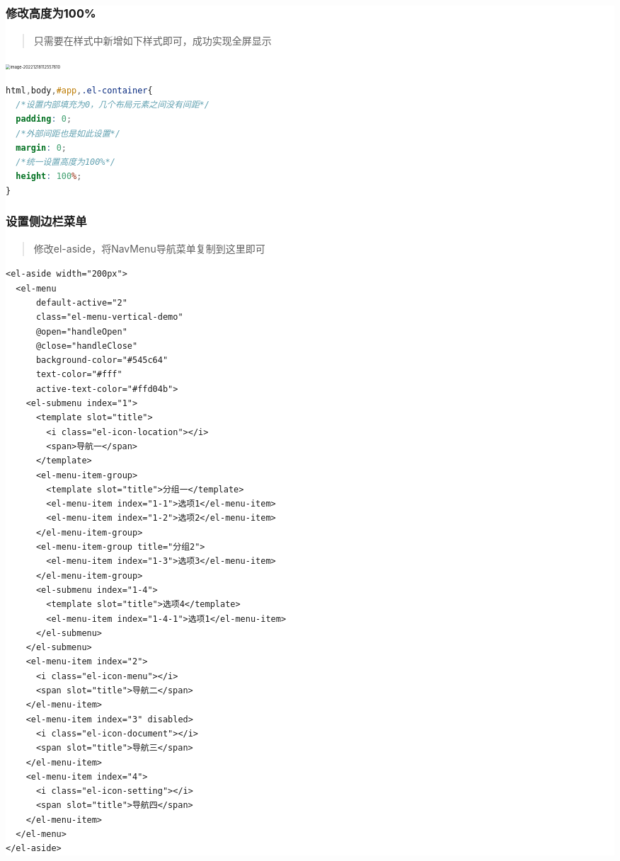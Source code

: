 ### 修改高度为100%

> 只需要在样式中新增如下样式即可，成功实现全屏显示

<img src="https://edu-8673.oss-cn-beijing.aliyuncs.com/img2023.1.30/202212181125704.png" alt="image-20221218112557610" style="zoom: 40%;" />

```css
html,body,#app,.el-container{
  /*设置内部填充为0，几个布局元素之间没有间距*/
  padding: 0;
  /*外部间距也是如此设置*/
  margin: 0;
  /*统一设置高度为100%*/
  height: 100%;
}
```

### 设置侧边栏菜单

> 修改el-aside，将NavMenu导航菜单复制到这里即可

```vue
<el-aside width="200px">
  <el-menu
      default-active="2"
      class="el-menu-vertical-demo"
      @open="handleOpen"
      @close="handleClose"
      background-color="#545c64"
      text-color="#fff"
      active-text-color="#ffd04b">
    <el-submenu index="1">
      <template slot="title">
        <i class="el-icon-location"></i>
        <span>导航一</span>
      </template>
      <el-menu-item-group>
        <template slot="title">分组一</template>
        <el-menu-item index="1-1">选项1</el-menu-item>
        <el-menu-item index="1-2">选项2</el-menu-item>
      </el-menu-item-group>
      <el-menu-item-group title="分组2">
        <el-menu-item index="1-3">选项3</el-menu-item>
      </el-menu-item-group>
      <el-submenu index="1-4">
        <template slot="title">选项4</template>
        <el-menu-item index="1-4-1">选项1</el-menu-item>
      </el-submenu>
    </el-submenu>
    <el-menu-item index="2">
      <i class="el-icon-menu"></i>
      <span slot="title">导航二</span>
    </el-menu-item>
    <el-menu-item index="3" disabled>
      <i class="el-icon-document"></i>
      <span slot="title">导航三</span>
    </el-menu-item>
    <el-menu-item index="4">
      <i class="el-icon-setting"></i>
      <span slot="title">导航四</span>
    </el-menu-item>
  </el-menu>
</el-aside>
```
